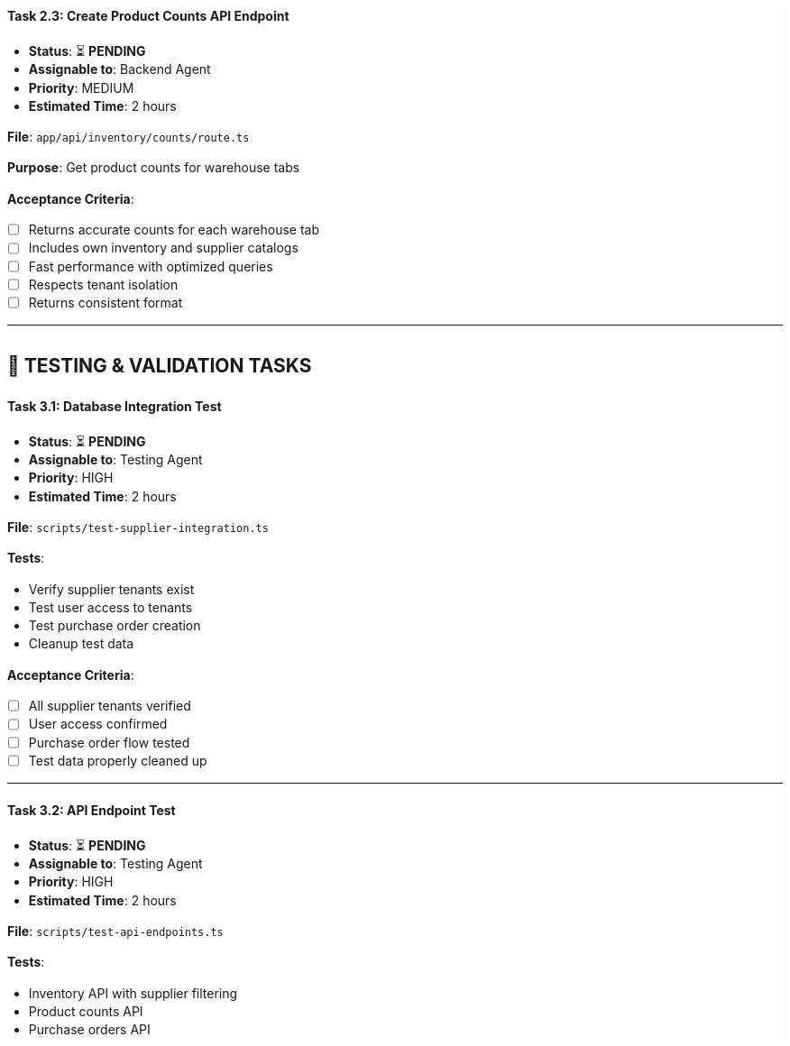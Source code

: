 
#### **Task 2.3: Create Product Counts API Endpoint**
- **Status**: ⏳ **PENDING**
- **Assignable to**: Backend Agent
- **Priority**: MEDIUM
- **Estimated Time**: 2 hours

**File**: `app/api/inventory/counts/route.ts`

**Purpose**: Get product counts for warehouse tabs

**Acceptance Criteria**:
- [ ] Returns accurate counts for each warehouse tab
- [ ] Includes own inventory and supplier catalogs  
- [ ] Fast performance with optimized queries
- [ ] Respects tenant isolation
- [ ] Returns consistent format

---

## 🧪 **TESTING & VALIDATION TASKS**

#### **Task 3.1: Database Integration Test**
- **Status**: ⏳ **PENDING**
- **Assignable to**: Testing Agent
- **Priority**: HIGH
- **Estimated Time**: 2 hours

**File**: `scripts/test-supplier-integration.ts`

**Tests**:
- Verify supplier tenants exist
- Test user access to tenants
- Test purchase order creation
- Cleanup test data

**Acceptance Criteria**:
- [ ] All supplier tenants verified
- [ ] User access confirmed
- [ ] Purchase order flow tested
- [ ] Test data properly cleaned up

---

#### **Task 3.2: API Endpoint Test**
- **Status**: ⏳ **PENDING**
- **Assignable to**: Testing Agent
- **Priority**: HIGH
- **Estimated Time**: 2 hours

**File**: `scripts/test-api-endpoints.ts`

**Tests**:
- Inventory API with supplier filtering
- Product counts API
- Purchase orders API
